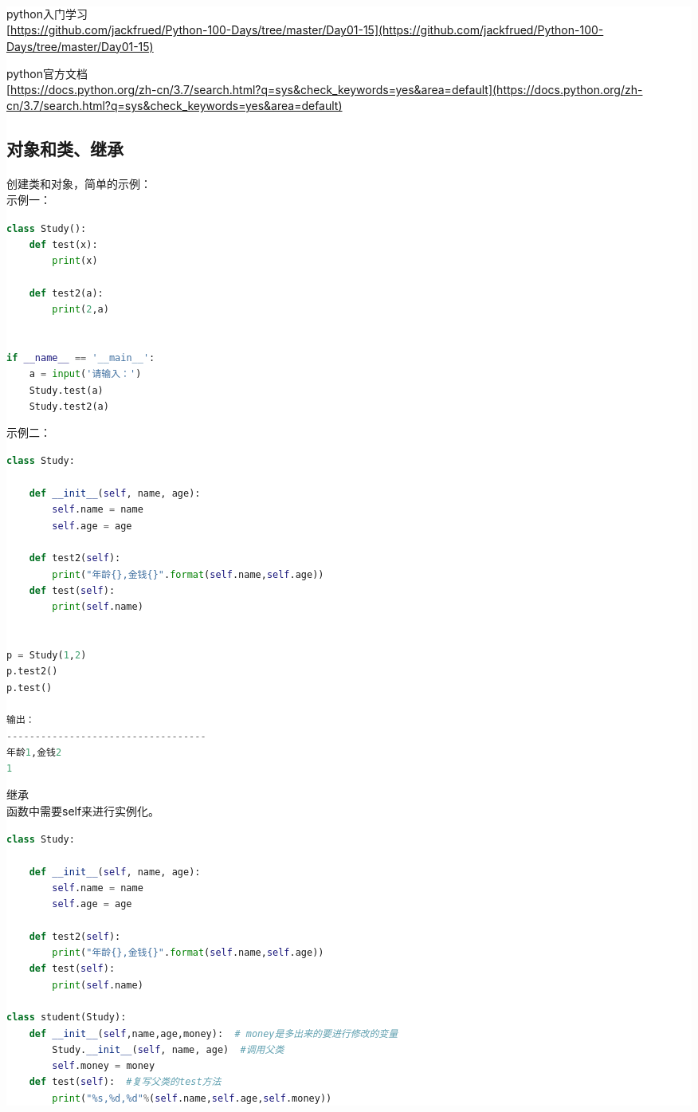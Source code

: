 python入门学习<br />[https://github.com/jackfrued/Python-100-Days/tree/master/Day01-15](https://github.com/jackfrued/Python-100-Days/tree/master/Day01-15)

python官方文档<br />[https://docs.python.org/zh-cn/3.7/search.html?q=sys&check_keywords=yes&area=default](https://docs.python.org/zh-cn/3.7/search.html?q=sys&check_keywords=yes&area=default)
<a name="65b6f2b7fe9eed04527afc7f5e01c170"></a>
## 对象和类、继承
创建类和对象，简单的示例：<br />示例一：
```python
class Study():
    def test(x):
        print(x)

    def test2(a):
        print(2,a)


if __name__ == '__main__':
    a = input('请输入：')
    Study.test(a)
    Study.test2(a)
```
示例二：
```python
class Study:

    def __init__(self, name, age):
        self.name = name
        self.age = age

    def test2(self):
        print("年龄{},金钱{}".format(self.name,self.age))
    def test(self):
        print(self.name)


p = Study(1,2)
p.test2()
p.test()

输出：
-----------------------------------
年龄1,金钱2
1
```
继承<br />函数中需要self来进行实例化。
```python
class Study:

    def __init__(self, name, age):
        self.name = name
        self.age = age

    def test2(self):
        print("年龄{},金钱{}".format(self.name,self.age))
    def test(self):
        print(self.name)

class student(Study):
    def __init__(self,name,age,money):  # money是多出来的要进行修改的变量
        Study.__init__(self, name, age)  #调用父类
        self.money = money
    def test(self):  #复写父类的test方法
        print("%s,%d,%d"%(self.name,self.age,self.money))
```